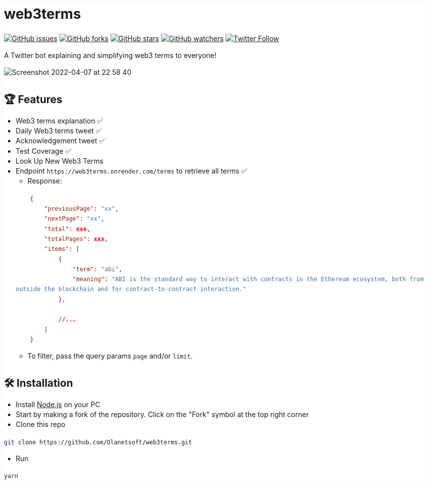 # web3terms

[![GitHub issues](https://img.shields.io/github/issues/Olanetsoft/web3terms?style=plastic)](https://github.com/Olanetsoft/web3terms/issues)
[![GitHub forks](https://img.shields.io/github/forks/Olanetsoft/web3terms?style=plastic)](https://img.shields.io/github/forks/Olanetsoft/web3terms)
[![GitHub stars](https://img.shields.io/github/stars/Olanetsoft/web3terms?style=plastic)](https://img.shields.io/github/stars/Olanetsoft/web3terms)
[![GitHub watchers](https://img.shields.io/github/watchers/Olanetsoft/web3terms?style=plastic&label=Watch)](https://github.com/Olanetsoft/web3terms)
[![Twitter Follow](https://img.shields.io/twitter/follow/web3terms.svg?style=social)](https://twitter.com/web3terms) 


A Twitter bot explaining and simplifying web3 terms to everyone!

<img width="600" alt="Screenshot 2022-04-07 at 22 58 40" src="https://user-images.githubusercontent.com/45847909/162620196-98c4c249-de0b-42de-bb8e-bdb19062d64e.png">

## 🏆 Features

+ Web3 terms explanation ✅
+ Daily Web3 terms tweet ✅
+ Acknowledgement tweet ✅
+ Test Coverage ✅
+ Look Up New Web3 Terms
+ Endpoint `https://web3terms.onrender.com/terms` to retrieve all terms ✅
    + Response:
    ```json
        {
            "previousPage": "xx",
            "nextPage": "xx",
            "total": xxx,
            "totalPages": xxx,
            "items": [
                {
                    "term": "abi",
                    "meaning": "ABI is the standard way to interact with contracts in the Ethereum ecosystem, both from outside the blockchain and for contract-to-contract interaction."
                },
                
                //...
            ]
        }
   ```
   + To filter, pass the query params `page` and/or `limit`.
   
## 🛠 Installation

+ Install [Node.js](http://nodejs.org/) on your PC
+ Start by making a fork of the repository. Click on the "Fork" symbol at the top right corner
+ Clone this repo
```bash
git clone https://github.com/Olanetsoft/web3terms.git
```
+ Run 
```bash
yarn
```
